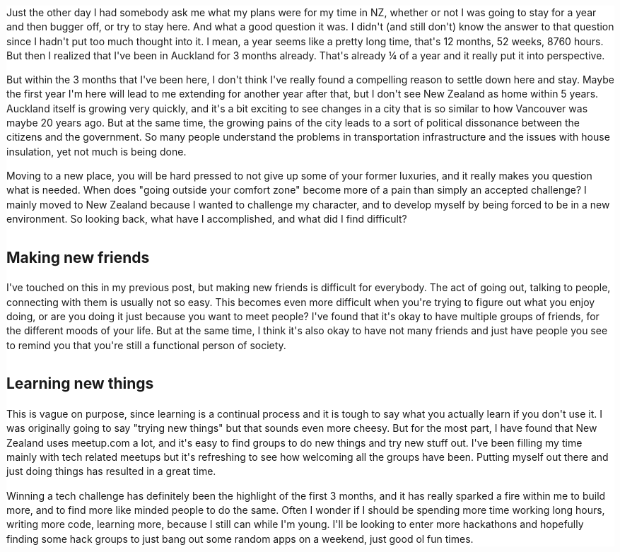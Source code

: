 Just the other day I had somebody ask me what my plans were for my time in NZ,
whether or not I was going to stay for a year and then bugger off, or try to
stay here. And what a good question it was. I didn't (and still don't) know
the answer to that question since I hadn't put too much thought into it. I
mean, a year seems like a pretty long time, that's 12 months, 52 weeks, 8760
hours. But then I realized that I've been in Auckland for 3 months already.
That's already ¼ of a year and it really put it into perspective.

But within the 3 months that I've been here, I don't think I've really found a
compelling reason to settle down here and stay. Maybe the first year I'm here
will lead to me extending for another year after that, but I don't see New
Zealand as home within 5 years. Auckland itself is growing very quickly, and
it's a bit exciting to see changes in a city that is so similar to how
Vancouver was maybe 20 years ago. But at the same time, the growing pains of
the city leads to a sort of political dissonance between the citizens and the
government. So many people understand the problems in transportation
infrastructure and the issues with house insulation, yet not much is being
done.

Moving to a new place, you will be hard pressed to not give up some of your
former luxuries, and it really makes you question what is needed. When does
"going outside your comfort zone" become more of a pain than simply an
accepted challenge? I mainly moved to New Zealand because I wanted to
challenge my character, and to develop myself by being forced to be in a new
environment. So looking back, what have I accomplished, and what did I find
difficult?

## Making new friends

I've touched on this in my previous post, but making new friends is difficult
for everybody. The act of going out, talking to people, connecting with them
is usually not so easy. This becomes even more difficult when you're trying to
figure out what you enjoy doing, or are you doing it just because you want to
meet people? I've found that it's okay to have multiple groups of friends, for
the different moods of your life. But at the same time, I think it's also okay
to have not many friends and just have people you see to remind you that
you're still a functional person of society.

## Learning new things

This is vague on purpose, since learning is a continual process and it is
tough to say what you actually learn if you don't use it. I was originally
going to say "trying new things" but that sounds even more cheesy. But for the
most part, I have found that New Zealand uses meetup.com a lot, and it's easy
to find groups to do new things and try new stuff out. I've been filling my
time mainly with tech related meetups but it's refreshing to see how welcoming
all the groups have been. Putting myself out there and just doing things has
resulted in a great time.

Winning a tech challenge has definitely been the highlight of the first 3
months, and it has really sparked a fire within me to build more, and to find
more like minded people to do the same. Often I wonder if I should be spending
more time working long hours, writing more code, learning more, because I
still can while I'm young. I'll be looking to enter more hackathons and
hopefully finding some hack groups to just bang out some random apps on a
weekend, just good ol fun times.
